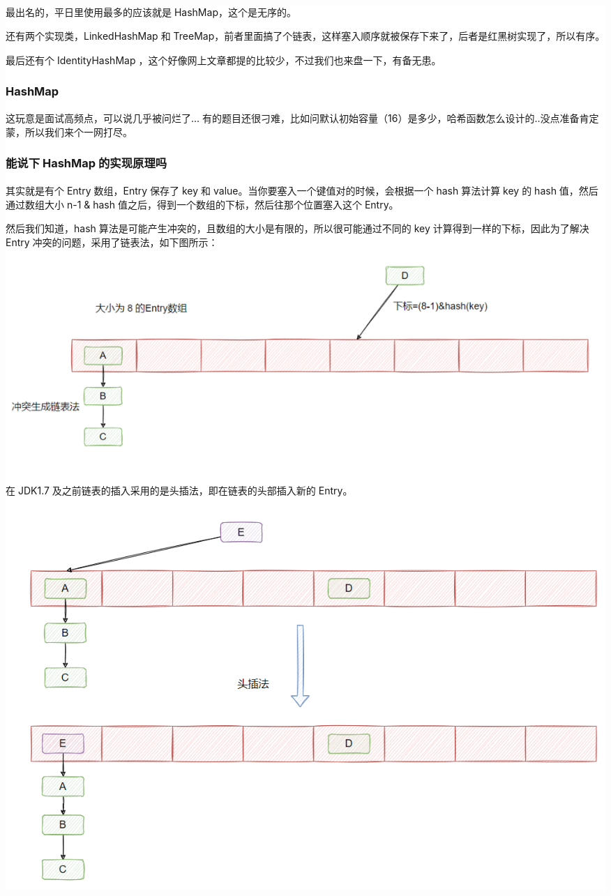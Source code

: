 最出名的，平日里使用最多的应该就是 HashMap，这个是无序的。

还有两个实现类，LinkedHashMap 和 TreeMap，前者里面搞了个链表，这样塞入顺序就被保存下来了，后者是红黑树实现了，所以有序。

最后还有个 IdentityHashMap ，这个好像网上文章都提的比较少，不过我们也来盘一下，有备无患。

### HashMap

这玩意是面试高频点，可以说几乎被问烂了... 有的题目还很刁难，比如问默认初始容量（16）是多少，哈希函数怎么设计的..没点准备肯定蒙，所以我们来个一网打尽。

### 能说下 HashMap 的实现原理吗

其实就是有个 Entry 数组，Entry 保存了 key 和 value。当你要塞入一个键值对的时候，会根据一个 hash 算法计算 key 的 hash 值，然后通过数组大小 n-1 & hash 值之后，得到一个数组的下标，然后往那个位置塞入这个 Entry。

然后我们知道，hash 算法是可能产生冲突的，且数组的大小是有限的，所以很可能通过不同的 key 计算得到一样的下标，因此为了解决 Entry 冲突的问题，采用了链表法，如下图所示：

![图片](java面试之java基础.assets/640-1647917414447.png)

在 JDK1.7 及之前链表的插入采用的是头插法，即在链表的头部插入新的 Entry。

![图片](java面试之java基础.assets/640-1647917300364.png)
